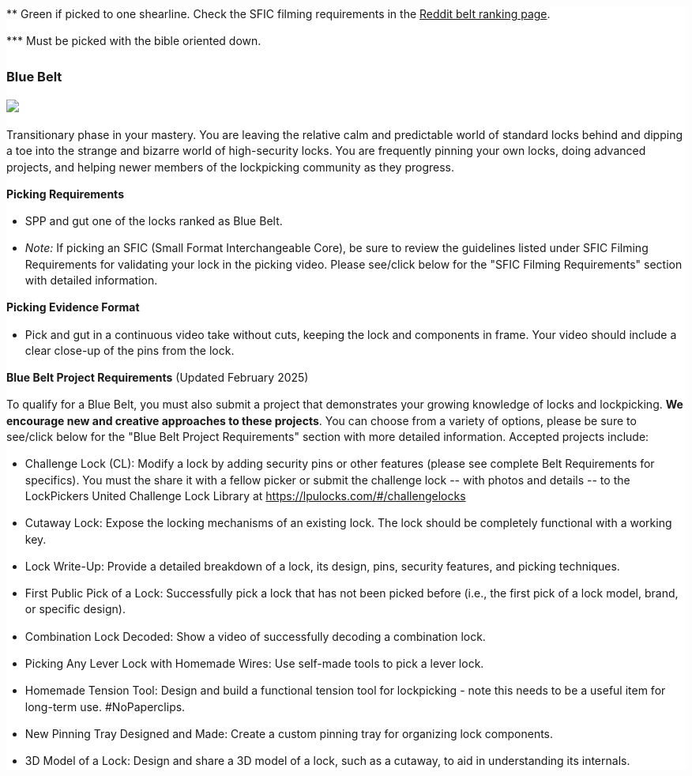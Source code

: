 ** Green if picked to one shearline. Check the SFIC filming requirements in the [Reddit belt ranking page](https://www.reddit.com/r/lockpicking/wiki/beltranking/#wiki_sfic_filming_requirements).

*** Must be picked with the bible oriented down.


### Blue Belt
![](%%blue%%)

Transitionary phase in your mastery. You are leaving the relative calm and predictable world of standard locks behind and dipping a toe into the strange and bizarre world of high-security locks. You are frequently pinning your own locks, doing advanced projects, and helping newer members of the lockpicking community as they progress.

**Picking Requirements**

- SPP and gut one of the locks ranked as Blue Belt.

- *Note:* If picking an SFIC (Small Format Interchangeable Core), be sure to review the guidelines listed under SFIC Filming Requirements for validating your lock in the picking video. Please see/click below for the "SFIC Filming Requirements" section with detailed information.

**Picking Evidence Format**

- Pick and gut in a continuous video take without cuts, keeping the lock and components in frame. Your video should include a clear close-up of the pins from the lock.

**Blue Belt Project Requirements** (Updated February 2025)

To qualify for a Blue Belt, you must also submit a project that demonstrates your growing knowledge of locks and lockpicking. **We encourage new and creative approaches to these projects**. You can choose from a variety of options, please be sure to see/click below for the "Blue Belt Project Requirements" section with more detailed information. Accepted projects include:

- Challenge Lock (CL): Modify a lock by adding security pins or other features (please see complete Belt Requirements for specifics). You must the share it with a fellow picker or submit the challenge lock -- with photos and details -- to the LockPickers United Challenge Lock Library at https://lpulocks.com/#/challengelocks 

- Cutaway Lock: Expose the locking mechanisms of an existing lock. The lock should be completely functional with a working key.

- Lock Write-Up: Provide a detailed breakdown of a lock, its design, pins, security features, and picking techniques.

- First Public Pick of a Lock: Successfully pick a lock that has not been picked before (i.e., the first pick of a lock model, brand, or specific design).

- Combination Lock Decoded: Show a video of successfully decoding a combination lock.

- Picking Any Lever Lock with Homemade Wires: Use self-made tools to pick a lever lock.

- Homemade Tension Tool: Design and build a functional tension tool for lockpicking - note this needs to be a useful item for long-term use. #NoPaperclips.

- New Pinning Tray Designed and Made: Create a custom pinning tray for organizing lock components.

- 3D Model of a Lock: Design and share a 3D model of a lock, such as a cutaway, to aid in understanding its internals.

